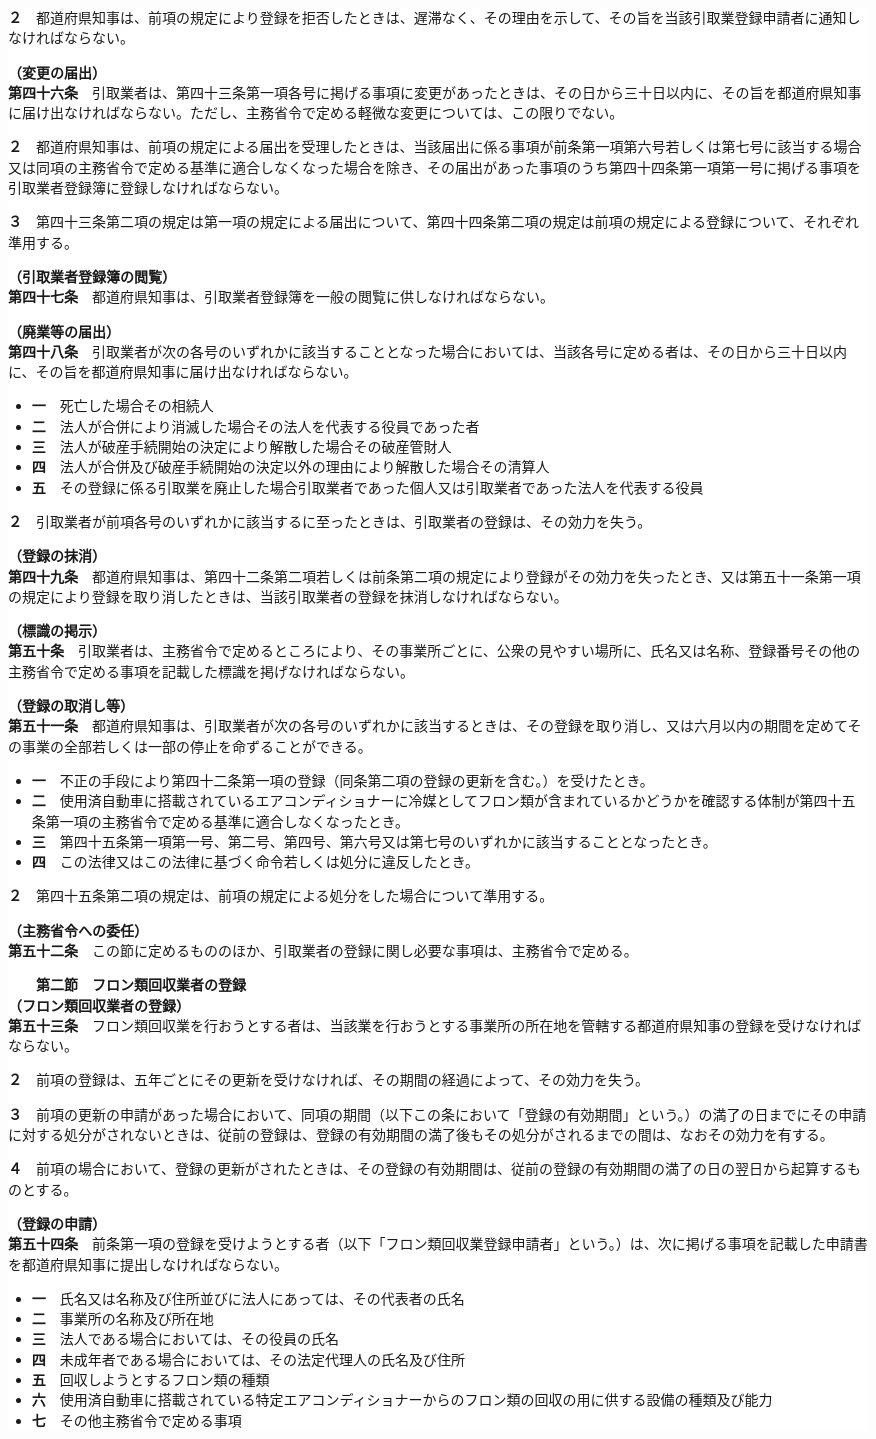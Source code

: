 **２**　都道府県知事は、前項の規定により登録を拒否したときは、遅滞なく、その理由を示して、その旨を当該引取業登録申請者に通知しなければならない。  
  
**（変更の届出）**  
**第四十六条**　引取業者は、第四十三条第一項各号に掲げる事項に変更があったときは、その日から三十日以内に、その旨を都道府県知事に届け出なければならない。ただし、主務省令で定める軽微な変更については、この限りでない。  
  
**２**　都道府県知事は、前項の規定による届出を受理したときは、当該届出に係る事項が前条第一項第六号若しくは第七号に該当する場合又は同項の主務省令で定める基準に適合しなくなった場合を除き、その届出があった事項のうち第四十四条第一項第一号に掲げる事項を引取業者登録簿に登録しなければならない。  
  
**３**　第四十三条第二項の規定は第一項の規定による届出について、第四十四条第二項の規定は前項の規定による登録について、それぞれ準用する。  
  
**（引取業者登録簿の閲覧）**  
**第四十七条**　都道府県知事は、引取業者登録簿を一般の閲覧に供しなければならない。  
  
**（廃業等の届出）**  
**第四十八条**　引取業者が次の各号のいずれかに該当することとなった場合においては、当該各号に定める者は、その日から三十日以内に、その旨を都道府県知事に届け出なければならない。  
* **一**　死亡した場合その相続人  
* **二**　法人が合併により消滅した場合その法人を代表する役員であった者  
* **三**　法人が破産手続開始の決定により解散した場合その破産管財人  
* **四**　法人が合併及び破産手続開始の決定以外の理由により解散した場合その清算人  
* **五**　その登録に係る引取業を廃止した場合引取業者であった個人又は引取業者であった法人を代表する役員  
  
**２**　引取業者が前項各号のいずれかに該当するに至ったときは、引取業者の登録は、その効力を失う。  
  
**（登録の抹消）**  
**第四十九条**　都道府県知事は、第四十二条第二項若しくは前条第二項の規定により登録がその効力を失ったとき、又は第五十一条第一項の規定により登録を取り消したときは、当該引取業者の登録を抹消しなければならない。  
  
**（標識の掲示）**  
**第五十条**　引取業者は、主務省令で定めるところにより、その事業所ごとに、公衆の見やすい場所に、氏名又は名称、登録番号その他の主務省令で定める事項を記載した標識を掲げなければならない。  
  
**（登録の取消し等）**  
**第五十一条**　都道府県知事は、引取業者が次の各号のいずれかに該当するときは、その登録を取り消し、又は六月以内の期間を定めてその事業の全部若しくは一部の停止を命ずることができる。  
* **一**　不正の手段により第四十二条第一項の登録（同条第二項の登録の更新を含む。）を受けたとき。  
* **二**　使用済自動車に搭載されているエアコンディショナーに冷媒としてフロン類が含まれているかどうかを確認する体制が第四十五条第一項の主務省令で定める基準に適合しなくなったとき。  
* **三**　第四十五条第一項第一号、第二号、第四号、第六号又は第七号のいずれかに該当することとなったとき。  
* **四**　この法律又はこの法律に基づく命令若しくは処分に違反したとき。  
  
**２**　第四十五条第二項の規定は、前項の規定による処分をした場合について準用する。  
  
**（主務省令への委任）**  
**第五十二条**　この節に定めるもののほか、引取業者の登録に関し必要な事項は、主務省令で定める。  
  
&emsp;&emsp;**第二節　フロン類回収業者の登録**  
**（フロン類回収業者の登録）**  
**第五十三条**　フロン類回収業を行おうとする者は、当該業を行おうとする事業所の所在地を管轄する都道府県知事の登録を受けなければならない。  
  
**２**　前項の登録は、五年ごとにその更新を受けなければ、その期間の経過によって、その効力を失う。  
  
**３**　前項の更新の申請があった場合において、同項の期間（以下この条において「登録の有効期間」という。）の満了の日までにその申請に対する処分がされないときは、従前の登録は、登録の有効期間の満了後もその処分がされるまでの間は、なおその効力を有する。  
  
**４**　前項の場合において、登録の更新がされたときは、その登録の有効期間は、従前の登録の有効期間の満了の日の翌日から起算するものとする。  
  
**（登録の申請）**  
**第五十四条**　前条第一項の登録を受けようとする者（以下「フロン類回収業登録申請者」という。）は、次に掲げる事項を記載した申請書を都道府県知事に提出しなければならない。  
* **一**　氏名又は名称及び住所並びに法人にあっては、その代表者の氏名  
* **二**　事業所の名称及び所在地  
* **三**　法人である場合においては、その役員の氏名  
* **四**　未成年者である場合においては、その法定代理人の氏名及び住所  
* **五**　回収しようとするフロン類の種類  
* **六**　使用済自動車に搭載されている特定エアコンディショナーからのフロン類の回収の用に供する設備の種類及び能力  
* **七**　その他主務省令で定める事項  
  